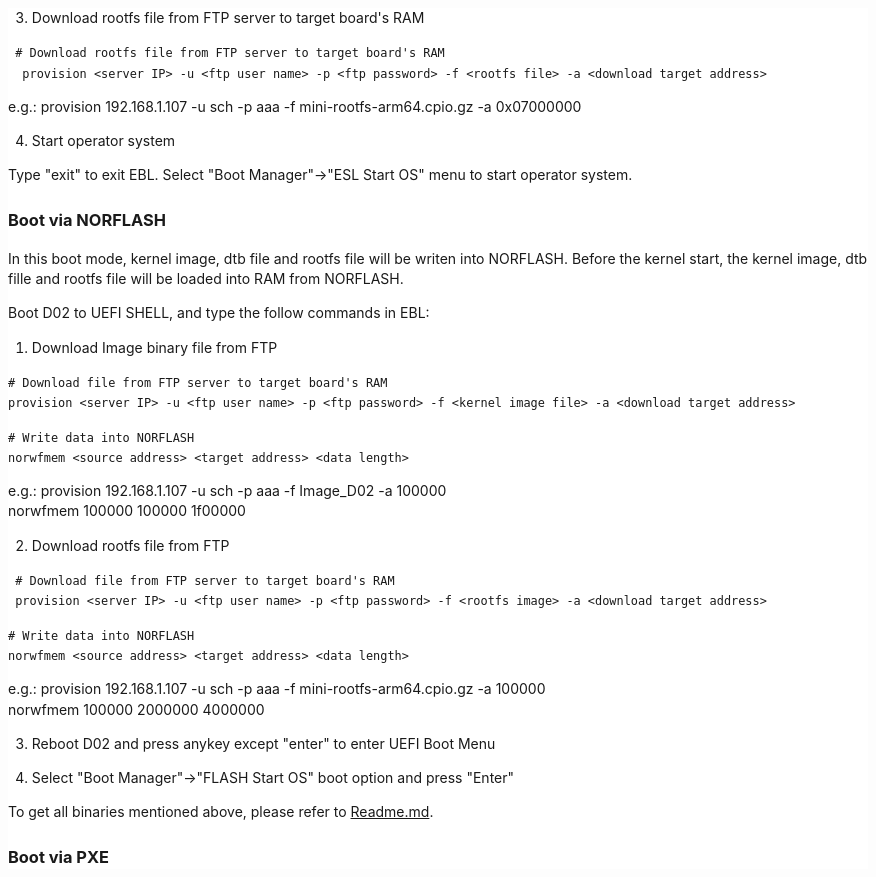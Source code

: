  
3. Download rootfs file from FTP server to target board's RAM
 ```
  # Download rootfs file from FTP server to target board's RAM
   provision <server IP> -u <ftp user name> -p <ftp password> -f <rootfs file> -a <download target address>
  ```
   e.g.: provision 192.168.1.107 -u sch -p aaa -f mini-rootfs-arm64.cpio.gz -a 0x07000000

 
4. Start operator system
  
  Type "exit" to exit EBL. Select "Boot Manager"->"ESL Start OS" menu to start operator system.

<h3 id="3.2">Boot via NORFLASH</h3>

 In this boot mode, kernel image, dtb file and rootfs file will be writen into NORFLASH. 
 Before the kernel start, the kernel image, dtb fille and rootfs file will be loaded into RAM from NORFLASH.

Boot D02 to UEFI SHELL, and type the follow commands in EBL:

1. Download Image binary file from FTP
 ```
 # Download file from FTP server to target board's RAM
 provision <server IP> -u <ftp user name> -p <ftp password> -f <kernel image file> -a <download target address>
 ```
 
 ```
 # Write data into NORFLASH
 norwfmem <source address> <target address> <data length>
 ```
 e.g.: provision 192.168.1.107 -u sch -p aaa -f Image_D02 -a 100000<br>
 norwfmem 100000 100000 1f00000


2. Download rootfs file from FTP

 ```
  # Download file from FTP server to target board's RAM
  provision <server IP> -u <ftp user name> -p <ftp password> -f <rootfs image> -a <download target address>
  ```

 ```
 # Write data into NORFLASH
 norwfmem <source address> <target address> <data length>
   ```
 e.g.: provision 192.168.1.107 -u sch -p aaa -f mini-rootfs-arm64.cpio.gz -a 100000<br>
 norwfmem 100000 2000000 4000000

  
3. Reboot D02 and press anykey except "enter" to enter UEFI Boot Menu

4. Select "Boot Manager"->"FLASH Start OS" boot option and press "Enter"
 
To get all binaries mentioned above, please refer to [Readme.md](https://github.com/open-estuary/estuary/blob/master/doc/Readme.4D02.md).

<h3 id="3.3">Boot via PXE</h3>

